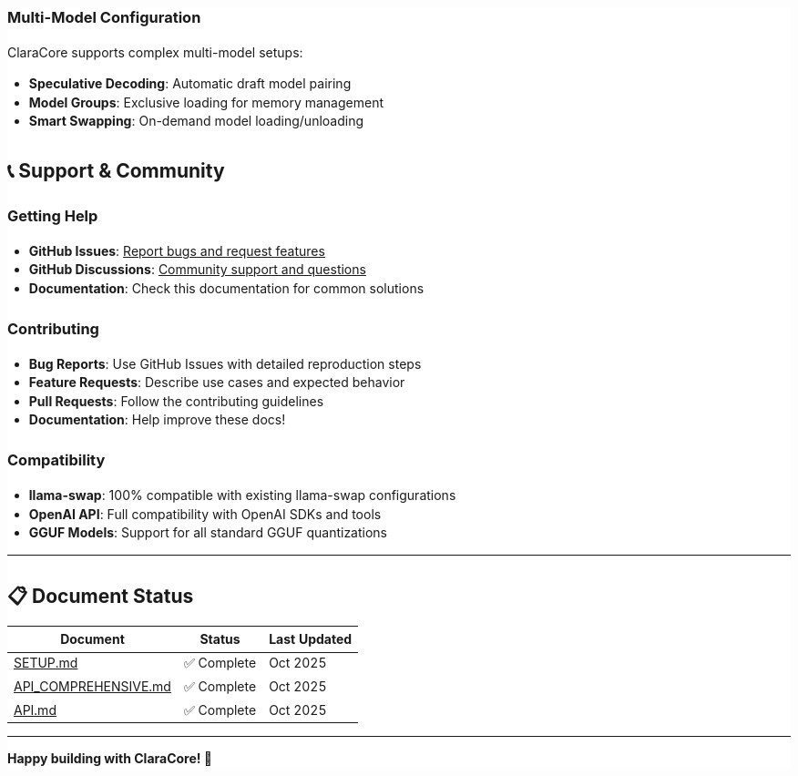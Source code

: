 ### Multi-Model Configuration
ClaraCore supports complex multi-model setups:
- **Speculative Decoding**: Automatic draft model pairing
- **Model Groups**: Exclusive loading for memory management
- **Smart Swapping**: On-demand model loading/unloading

## 📞 Support & Community

### Getting Help
- **GitHub Issues**: [Report bugs and request features](https://github.com/badboysm890/ClaraCore/issues)
- **GitHub Discussions**: [Community support and questions](https://github.com/badboysm890/ClaraCore/discussions)
- **Documentation**: Check this documentation for common solutions

### Contributing
- **Bug Reports**: Use GitHub Issues with detailed reproduction steps
- **Feature Requests**: Describe use cases and expected behavior
- **Pull Requests**: Follow the contributing guidelines
- **Documentation**: Help improve these docs!

### Compatibility
- **llama-swap**: 100% compatible with existing llama-swap configurations
- **OpenAI API**: Full compatibility with OpenAI SDKs and tools
- **GGUF Models**: Support for all standard GGUF quantizations

---

## 📋 Document Status

| Document | Status | Last Updated |
|----------|--------|--------------|
| [SETUP.md](SETUP.md) | ✅ Complete | Oct 2025 |
| [API_COMPREHENSIVE.md](API_COMPREHENSIVE.md) | ✅ Complete | Oct 2025 |
| [API.md](API.md) | ✅ Complete | Oct 2025 |

---

**Happy building with ClaraCore! 🚀**